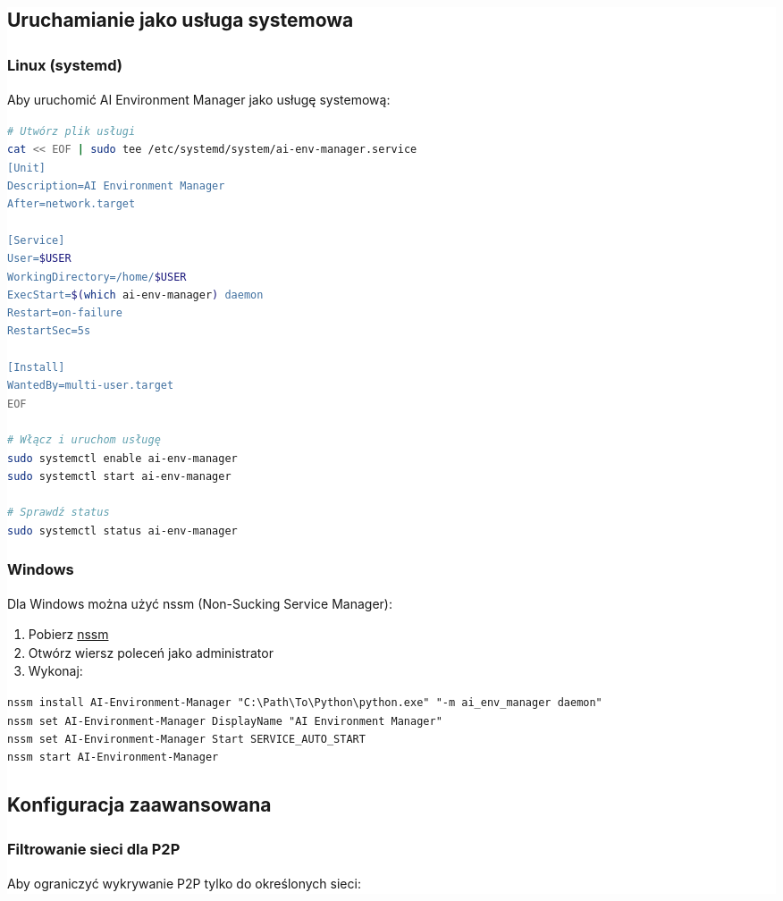 ## Uruchamianie jako usługa systemowa

### Linux (systemd)

Aby uruchomić AI Environment Manager jako usługę systemową:

```bash
# Utwórz plik usługi
cat << EOF | sudo tee /etc/systemd/system/ai-env-manager.service
[Unit]
Description=AI Environment Manager
After=network.target

[Service]
User=$USER
WorkingDirectory=/home/$USER
ExecStart=$(which ai-env-manager) daemon
Restart=on-failure
RestartSec=5s

[Install]
WantedBy=multi-user.target
EOF

# Włącz i uruchom usługę
sudo systemctl enable ai-env-manager
sudo systemctl start ai-env-manager

# Sprawdź status
sudo systemctl status ai-env-manager
```

### Windows

Dla Windows można użyć nssm (Non-Sucking Service Manager):

1. Pobierz [nssm](https://nssm.cc/download)
2. Otwórz wiersz poleceń jako administrator
3. Wykonaj:

```batch
nssm install AI-Environment-Manager "C:\Path\To\Python\python.exe" "-m ai_env_manager daemon"
nssm set AI-Environment-Manager DisplayName "AI Environment Manager"
nssm set AI-Environment-Manager Start SERVICE_AUTO_START
nssm start AI-Environment-Manager
```

## Konfiguracja zaawansowana

### Filtrowanie sieci dla P2P

Aby ograniczyć wykrywanie P2P tylko do określonych sieci:
